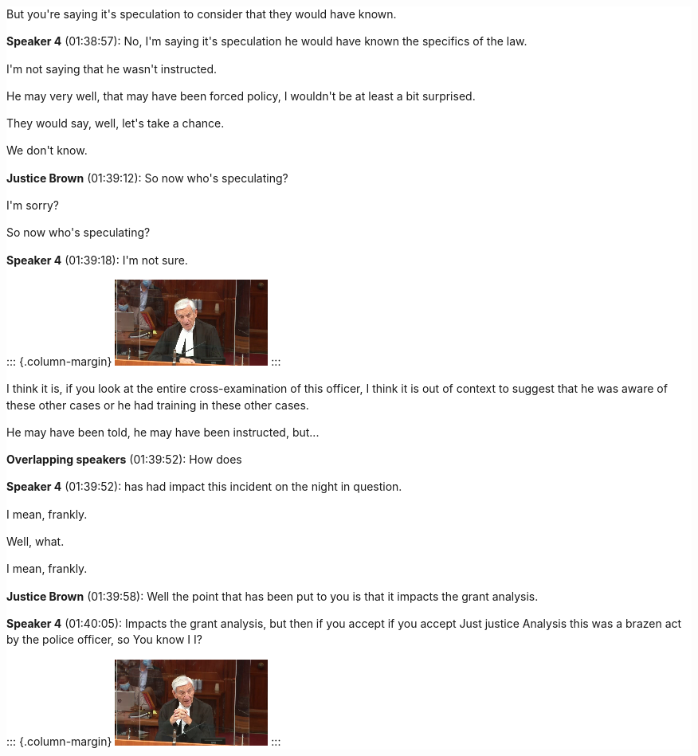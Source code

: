 But you're saying it's speculation to consider that they would have known.

**Speaker 4** (01:38:57): No, I'm saying it's speculation he would have known the specifics of the law.

I'm not saying that he wasn't instructed.

He may very well, that may have been forced policy, I wouldn't be at least a bit surprised.

They would say, well, let's take a chance.

We don't know.

**Justice Brown** (01:39:12): So now who's speculating?

I'm sorry?

So now who's speculating?

**Speaker 4** (01:39:18): I'm not sure.

::: {.column-margin}
![](5975.png)
:::

I think it is, if you look at the entire cross-examination of this officer, I think it is out of context to suggest that he was aware of these other cases or he had training in these other cases.

He may have been told, he may have been instructed, but...

**Overlapping speakers** (01:39:52): How does

**Speaker 4** (01:39:52): has had impact this incident on the night in question.

I mean, frankly.

Well, what.

I mean, frankly.

**Justice Brown** (01:39:58): Well the point that has been put to you is that it impacts the grant analysis.

**Speaker 4** (01:40:05): Impacts the grant analysis, but then if you accept if you accept Just justice Analysis this was a brazen act by the police officer, so You know I I?

::: {.column-margin}
![](6024.png)
:::
